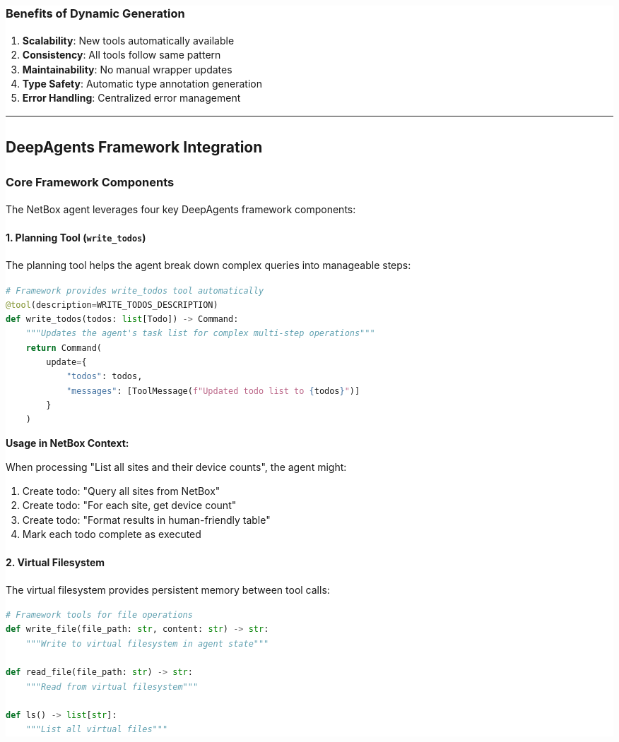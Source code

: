 ### Benefits of Dynamic Generation

1. **Scalability**: New tools automatically available
2. **Consistency**: All tools follow same pattern
3. **Maintainability**: No manual wrapper updates
4. **Type Safety**: Automatic type annotation generation
5. **Error Handling**: Centralized error management

---

## DeepAgents Framework Integration

### Core Framework Components

The NetBox agent leverages four key DeepAgents framework components:

#### 1. Planning Tool (`write_todos`)

The planning tool helps the agent break down complex queries into manageable steps:

```python
# Framework provides write_todos tool automatically
@tool(description=WRITE_TODOS_DESCRIPTION)
def write_todos(todos: list[Todo]) -> Command:
    """Updates the agent's task list for complex multi-step operations"""
    return Command(
        update={
            "todos": todos,
            "messages": [ToolMessage(f"Updated todo list to {todos}")]
        }
    )
```

**Usage in NetBox Context:**

When processing "List all sites and their device counts", the agent might:

1. Create todo: "Query all sites from NetBox"
2. Create todo: "For each site, get device count"
3. Create todo: "Format results in human-friendly table"
4. Mark each todo complete as executed

#### 2. Virtual Filesystem

The virtual filesystem provides persistent memory between tool calls:

```python
# Framework tools for file operations
def write_file(file_path: str, content: str) -> str:
    """Write to virtual filesystem in agent state"""

def read_file(file_path: str) -> str:
    """Read from virtual filesystem"""

def ls() -> list[str]:
    """List all virtual files"""
```
